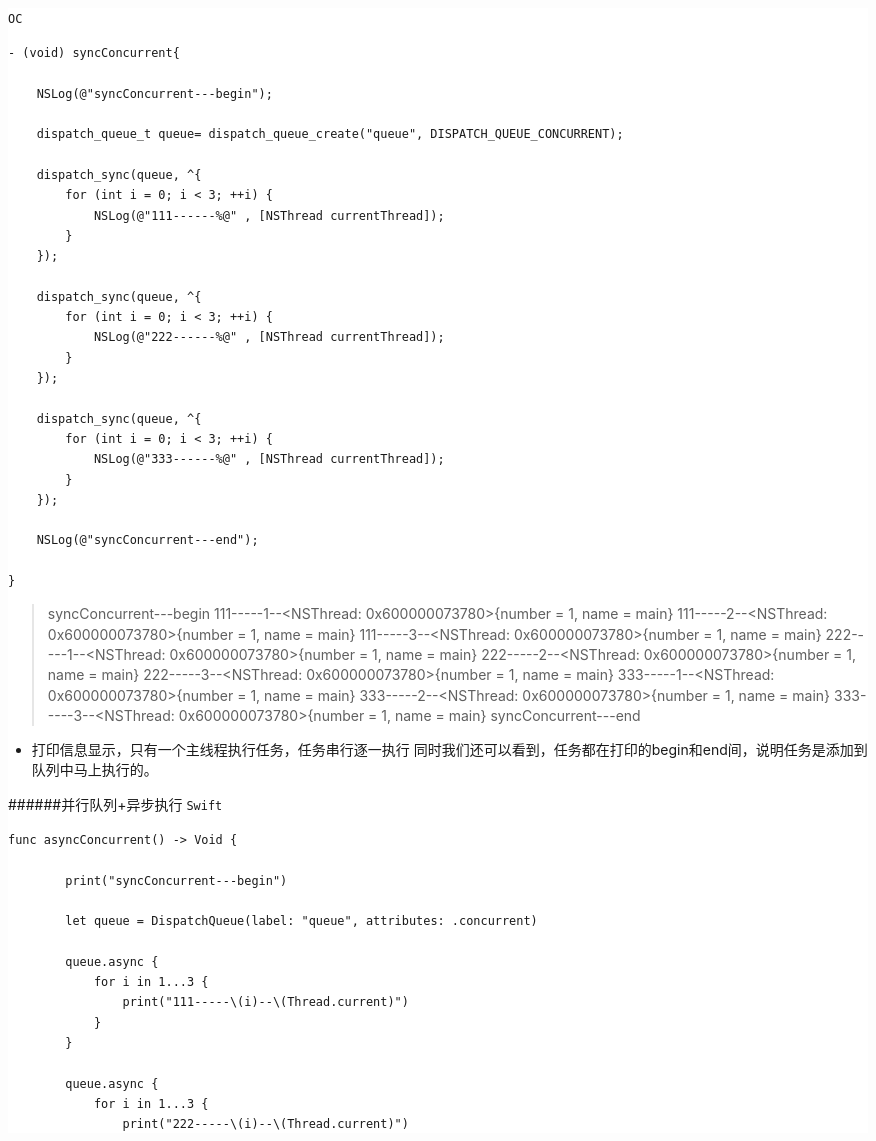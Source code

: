 `OC`

```
- (void) syncConcurrent{
    
    NSLog(@"syncConcurrent---begin");
    
    dispatch_queue_t queue= dispatch_queue_create("queue", DISPATCH_QUEUE_CONCURRENT);
    
    dispatch_sync(queue, ^{
        for (int i = 0; i < 3; ++i) {
            NSLog(@"111------%@" , [NSThread currentThread]);
        }
    });
    
    dispatch_sync(queue, ^{
        for (int i = 0; i < 3; ++i) {
            NSLog(@"222------%@" , [NSThread currentThread]);
        }
    });
    
    dispatch_sync(queue, ^{
        for (int i = 0; i < 3; ++i) {
            NSLog(@"333------%@" , [NSThread currentThread]);
        }
    });
    
    NSLog(@"syncConcurrent---end");
    
}
```

>syncConcurrent---begin
111-----1--<NSThread: 0x600000073780>{number = 1, name = main}
111-----2--<NSThread: 0x600000073780>{number = 1, name = main}
111-----3--<NSThread: 0x600000073780>{number = 1, name = main}
222-----1--<NSThread: 0x600000073780>{number = 1, name = main}
222-----2--<NSThread: 0x600000073780>{number = 1, name = main}
222-----3--<NSThread: 0x600000073780>{number = 1, name = main}
333-----1--<NSThread: 0x600000073780>{number = 1, name = main}
333-----2--<NSThread: 0x600000073780>{number = 1, name = main}
333-----3--<NSThread: 0x600000073780>{number = 1, name = main}
syncConcurrent---end

* 打印信息显示，只有一个主线程执行任务，任务串行逐一执行 
同时我们还可以看到，任务都在打印的begin和end间，说明任务是添加到队列中马上执行的。

######并行队列+异步执行
`Swift`

```
func asyncConcurrent() -> Void {
        
        print("syncConcurrent---begin")
        
        let queue = DispatchQueue(label: "queue", attributes: .concurrent)
        
        queue.async {
            for i in 1...3 {
                print("111-----\(i)--\(Thread.current)")
            }
        }
        
        queue.async {
            for i in 1...3 {
                print("222-----\(i)--\(Thread.current)")
```